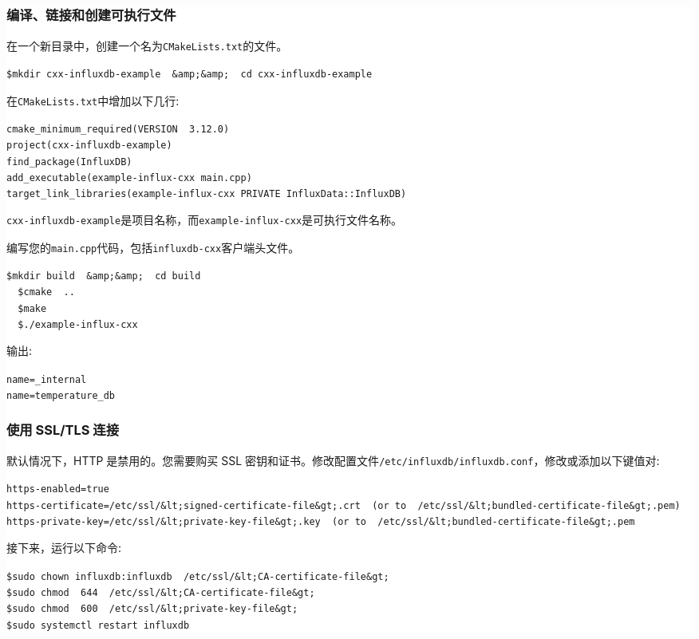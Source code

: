 ### 编译、链接和创建可执行文件

在一个新目录中，创建一个名为`CMakeLists.txt`的文件。

```
$mkdir cxx-influxdb-example  &amp;&amp;  cd cxx-influxdb-example

```

在`CMakeLists.txt`中增加以下几行:

```
cmake_minimum_required(VERSION  3.12.0)
project(cxx-influxdb-example)
find_package(InfluxDB)
add_executable(example-influx-cxx main.cpp)
target_link_libraries(example-influx-cxx PRIVATE InfluxData::InfluxDB)

```

`cxx-influxdb-example`是项目名称，而`example-influx-cxx`是可执行文件名称。

编写您的`main.cpp`代码，包括`influxdb-cxx`客户端头文件。

```
$mkdir build  &amp;&amp;  cd build
  $cmake  ..
  $make
  $./example-influx-cxx

```

输出:

```
name=_internal
name=temperature_db

```

### 使用 SSL/TLS 连接

默认情况下，HTTP 是禁用的。您需要购买 SSL 密钥和证书。修改配置文件`/etc/influxdb/influxdb.conf`，修改或添加以下键值对:

```
https-enabled=true
https-certificate=/etc/ssl/&lt;signed-certificate-file&gt;.crt  (or to  /etc/ssl/&lt;bundled-certificate-file&gt;.pem)
https-private-key=/etc/ssl/&lt;private-key-file&gt;.key  (or to  /etc/ssl/&lt;bundled-certificate-file&gt;.pem

```

接下来，运行以下命令:

```
$sudo chown influxdb:influxdb  /etc/ssl/&lt;CA-certificate-file&gt;
$sudo chmod  644  /etc/ssl/&lt;CA-certificate-file&gt;
$sudo chmod  600  /etc/ssl/&lt;private-key-file&gt;
$sudo systemctl restart influxdb

```
